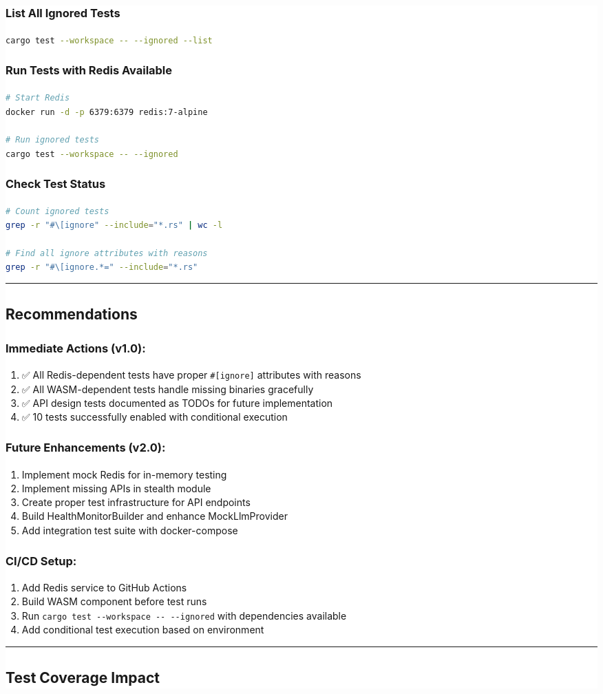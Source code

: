 ### List All Ignored Tests
```bash
cargo test --workspace -- --ignored --list
```

### Run Tests with Redis Available
```bash
# Start Redis
docker run -d -p 6379:6379 redis:7-alpine

# Run ignored tests
cargo test --workspace -- --ignored
```

### Check Test Status
```bash
# Count ignored tests
grep -r "#\[ignore" --include="*.rs" | wc -l

# Find all ignore attributes with reasons
grep -r "#\[ignore.*=" --include="*.rs"
```

---

## Recommendations

### Immediate Actions (v1.0):
1. ✅ All Redis-dependent tests have proper `#[ignore]` attributes with reasons
2. ✅ All WASM-dependent tests handle missing binaries gracefully
3. ✅ API design tests documented as TODOs for future implementation
4. ✅ 10 tests successfully enabled with conditional execution

### Future Enhancements (v2.0):
1. Implement mock Redis for in-memory testing
2. Implement missing APIs in stealth module
3. Create proper test infrastructure for API endpoints
4. Build HealthMonitorBuilder and enhance MockLlmProvider
5. Add integration test suite with docker-compose

### CI/CD Setup:
1. Add Redis service to GitHub Actions
2. Build WASM component before test runs
3. Run `cargo test --workspace -- --ignored` with dependencies available
4. Add conditional test execution based on environment

---

## Test Coverage Impact

